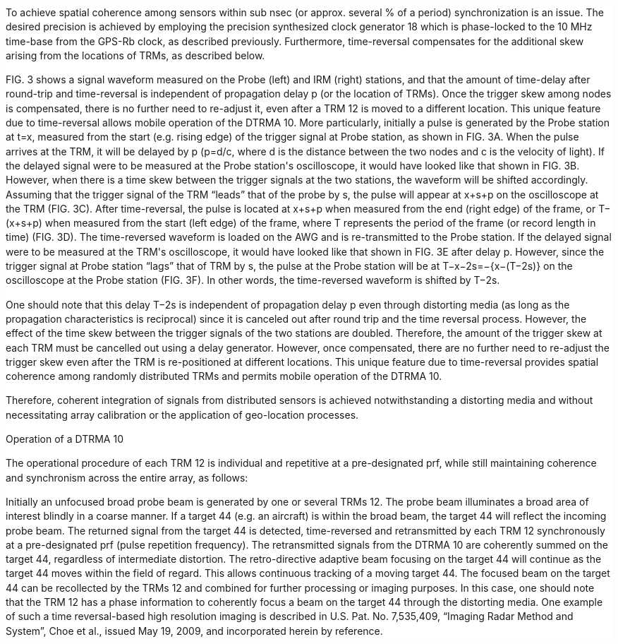 To achieve spatial coherence among sensors within sub nsec (or approx. several % of a period) synchronization is an issue. The desired precision is achieved by employing the precision synthesized clock generator 18 which is phase-locked to the 10 MHz time-base from the GPS-Rb clock, as described previously. Furthermore, time-reversal compensates for the additional skew arising from the locations of TRMs, as described below.

FIG. 3 shows a signal waveform measured on the Probe (left) and IRM (right) stations, and that the amount of time-delay after round-trip and time-reversal is independent of propagation delay p (or the location of TRMs). Once the trigger skew among nodes is compensated, there is no further need to re-adjust it, even after a TRM 12 is moved to a different location. This unique feature due to time-reversal allows mobile operation of the DTRMA 10. More particularly, initially a pulse is generated by the Probe station at t=x, measured from the start (e.g. rising edge) of the trigger signal at Probe station, as shown in FIG. 3A. When the pulse arrives at the TRM, it will be delayed by p (p=d/c, where d is the distance between the two nodes and c is the velocity of light). If the delayed signal were to be measured at the Probe station's oscilloscope, it would have looked like that shown in FIG. 3B. However, when there is a time skew between the trigger signals at the two stations, the waveform will be shifted accordingly. Assuming that the trigger signal of the TRM “leads” that of the probe by s, the pulse will appear at x+s+p on the oscilloscope at the TRM (FIG. 3C). After time-reversal, the pulse is located at x+s+p when measured from the end (right edge) of the frame, or T−(x+s+p) when measured from the start (left edge) of the frame, where T represents the period of the frame (or record length in time) (FIG. 3D). The time-reversed waveform is loaded on the AWG and is re-transmitted to the Probe station. If the delayed signal were to be measured at the TRM's oscilloscope, it would have looked like that shown in FIG. 3E after delay p. However, since the trigger signal at Probe station “lags” that of TRM by s, the pulse at the Probe station will be at T−x−2s=−{x−(T−2s)} on the oscilloscope at the Probe station (FIG. 3F). In other words, the time-reversed waveform is shifted by T−2s.

One should note that this delay T−2s is independent of propagation delay p even through distorting media (as long as the propagation characteristics is reciprocal) since it is canceled out after round trip and the time reversal process. However, the effect of the time skew between the trigger signals of the two stations are doubled. Therefore, the amount of the trigger skew at each TRM must be cancelled out using a delay generator. However, once compensated, there are no further need to re-adjust the trigger skew even after the TRM is re-positioned at different locations. This unique feature due to time-reversal provides spatial coherence among randomly distributed TRMs and permits mobile operation of the DTRMA 10.

Therefore, coherent integration of signals from distributed sensors is achieved notwithstanding a distorting media and without necessitating array calibration or the application of geo-location processes.

Operation of a DTRMA 10

The operational procedure of each TRM 12 is individual and repetitive at a pre-designated prf, while still maintaining coherence and synchronism across the entire array, as follows:

Initially an unfocused broad probe beam is generated by one or several TRMs 12. The probe beam illuminates a broad area of interest blindly in a coarse manner. If a target 44 (e.g. an aircraft) is within the broad beam, the target 44 will reflect the incoming probe beam. The returned signal from the target 44 is detected, time-reversed and retransmitted by each TRM 12 synchronously at a pre-designated prf (pulse repetition frequency). The retransmitted signals from the DTRMA 10 are coherently summed on the target 44, regardless of intermediate distortion. The retro-directive adaptive beam focusing on the target 44 will continue as the target 44 moves within the field of regard. This allows continuous tracking of a moving target 44. The focused beam on the target 44 can be recollected by the TRMs 12 and combined for further processing or imaging purposes. In this case, one should note that the TRM 12 has a phase information to coherently focus a beam on the target 44 through the distorting media. One example of such a time reversal-based high resolution imaging is described in U.S. Pat. No. 7,535,409, “Imaging Radar Method and System”, Choe et al., issued May 19, 2009, and incorporated herein by reference.

